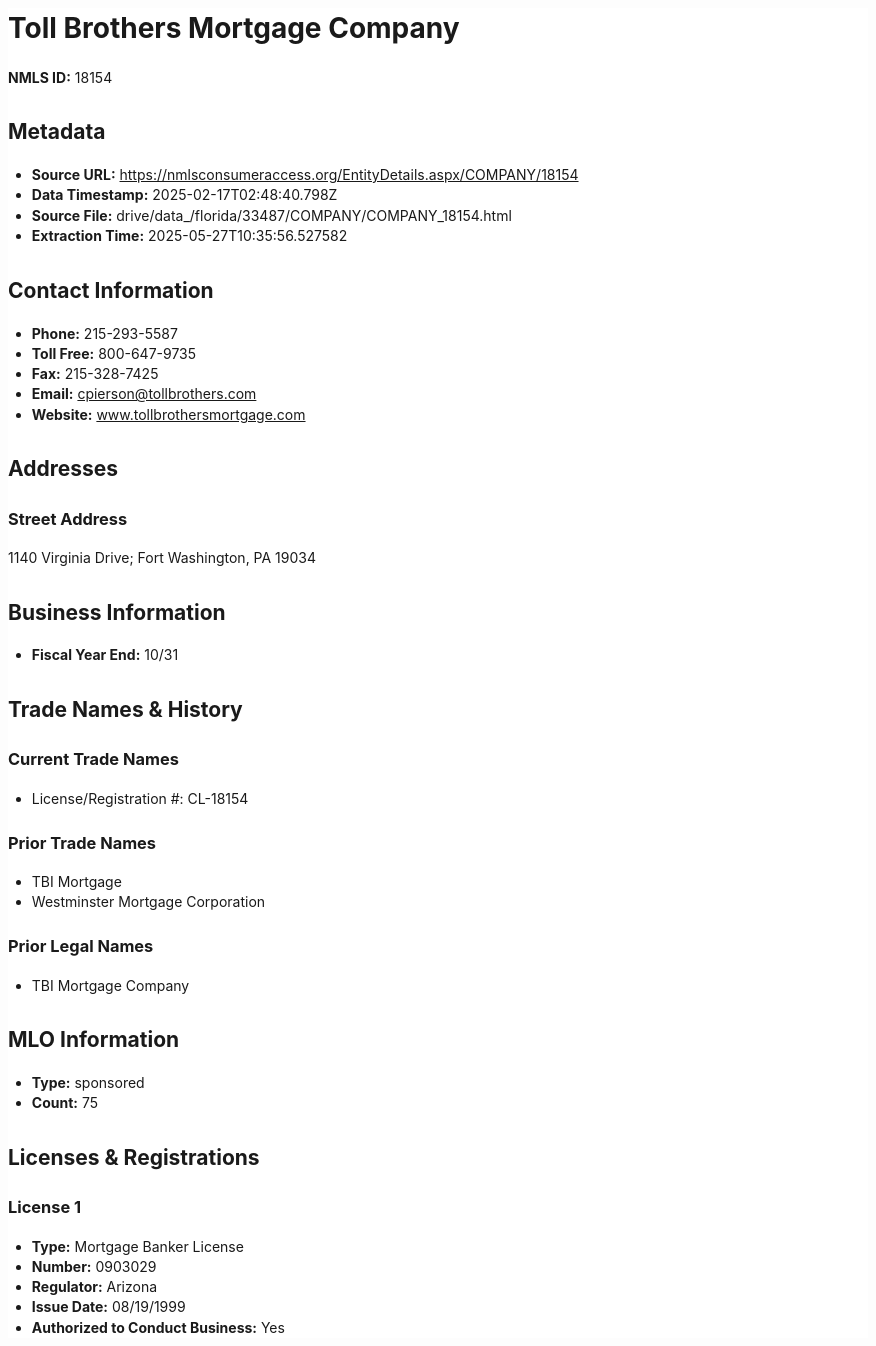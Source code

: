 # Toll Brothers Mortgage Company

**NMLS ID:** 18154

## Metadata
- **Source URL:** https://nmlsconsumeraccess.org/EntityDetails.aspx/COMPANY/18154
- **Data Timestamp:** 2025-02-17T02:48:40.798Z
- **Source File:** drive/data_/florida/33487/COMPANY/COMPANY_18154.html
- **Extraction Time:** 2025-05-27T10:35:56.527582

## Contact Information
- **Phone:** 215-293-5587
- **Toll Free:** 800-647-9735
- **Fax:** 215-328-7425
- **Email:** cpierson@tollbrothers.com
- **Website:** www.tollbrothersmortgage.com

## Addresses
### Street Address
1140 Virginia Drive; Fort Washington, PA 19034

## Business Information
- **Fiscal Year End:** 10/31

## Trade Names & History
### Current Trade Names
- License/Registration #: CL-18154

### Prior Trade Names
- TBI Mortgage
- Westminster Mortgage Corporation

### Prior Legal Names
- TBI Mortgage Company

## MLO Information
- **Type:** sponsored
- **Count:** 75

## Licenses & Registrations

### License 1
- **Type:** Mortgage Banker License
- **Number:** 0903029
- **Regulator:** Arizona
- **Issue Date:** 08/19/1999
- **Authorized to Conduct Business:** Yes
